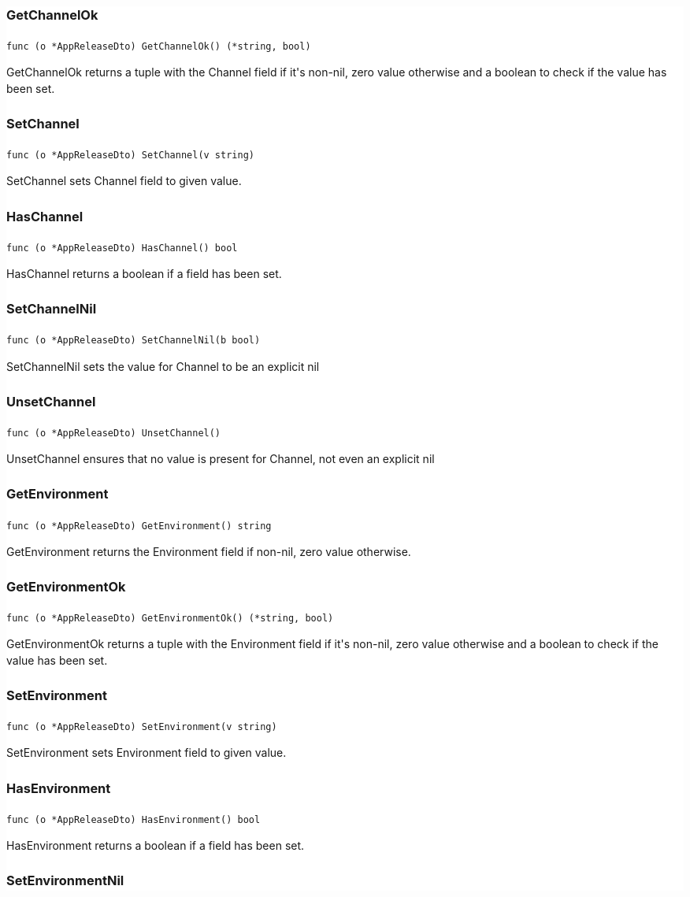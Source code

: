 ### GetChannelOk

`func (o *AppReleaseDto) GetChannelOk() (*string, bool)`

GetChannelOk returns a tuple with the Channel field if it's non-nil, zero value otherwise
and a boolean to check if the value has been set.

### SetChannel

`func (o *AppReleaseDto) SetChannel(v string)`

SetChannel sets Channel field to given value.

### HasChannel

`func (o *AppReleaseDto) HasChannel() bool`

HasChannel returns a boolean if a field has been set.

### SetChannelNil

`func (o *AppReleaseDto) SetChannelNil(b bool)`

 SetChannelNil sets the value for Channel to be an explicit nil

### UnsetChannel
`func (o *AppReleaseDto) UnsetChannel()`

UnsetChannel ensures that no value is present for Channel, not even an explicit nil
### GetEnvironment

`func (o *AppReleaseDto) GetEnvironment() string`

GetEnvironment returns the Environment field if non-nil, zero value otherwise.

### GetEnvironmentOk

`func (o *AppReleaseDto) GetEnvironmentOk() (*string, bool)`

GetEnvironmentOk returns a tuple with the Environment field if it's non-nil, zero value otherwise
and a boolean to check if the value has been set.

### SetEnvironment

`func (o *AppReleaseDto) SetEnvironment(v string)`

SetEnvironment sets Environment field to given value.

### HasEnvironment

`func (o *AppReleaseDto) HasEnvironment() bool`

HasEnvironment returns a boolean if a field has been set.

### SetEnvironmentNil
